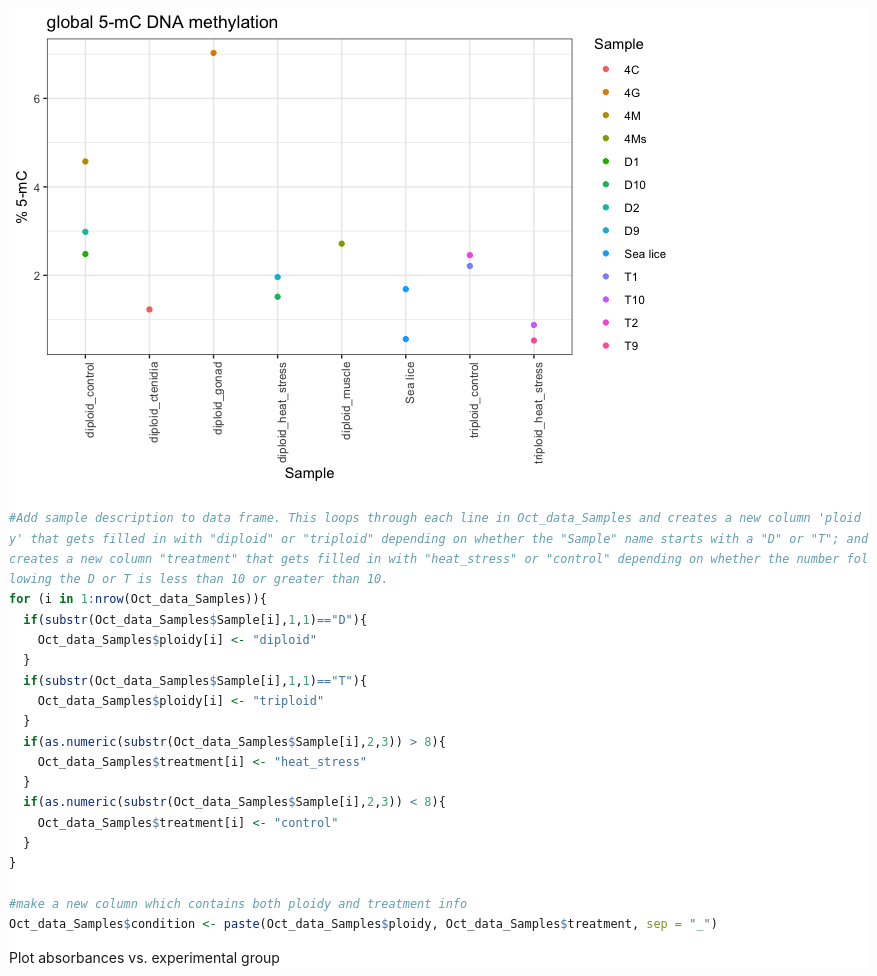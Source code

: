 ![](GlobalDNAMeth_Polyploids_pilot_files/figure-markdown_github/unnamed-chunk-12-1.png)

``` r
#Add sample description to data frame. This loops through each line in Oct_data_Samples and creates a new column 'ploidy' that gets filled in with "diploid" or "triploid" depending on whether the "Sample" name starts with a "D" or "T"; and creates a new column "treatment" that gets filled in with "heat_stress" or "control" depending on whether the number following the D or T is less than 10 or greater than 10. 
for (i in 1:nrow(Oct_data_Samples)){
  if(substr(Oct_data_Samples$Sample[i],1,1)=="D"){
    Oct_data_Samples$ploidy[i] <- "diploid"
  }
  if(substr(Oct_data_Samples$Sample[i],1,1)=="T"){
    Oct_data_Samples$ploidy[i] <- "triploid"
  }
  if(as.numeric(substr(Oct_data_Samples$Sample[i],2,3)) > 8){
    Oct_data_Samples$treatment[i] <- "heat_stress"
  }
  if(as.numeric(substr(Oct_data_Samples$Sample[i],2,3)) < 8){
    Oct_data_Samples$treatment[i] <- "control"
  }
}

#make a new column which contains both ploidy and treatment info 
Oct_data_Samples$condition <- paste(Oct_data_Samples$ploidy, Oct_data_Samples$treatment, sep = "_")
```

Plot absorbances vs. experimental group
